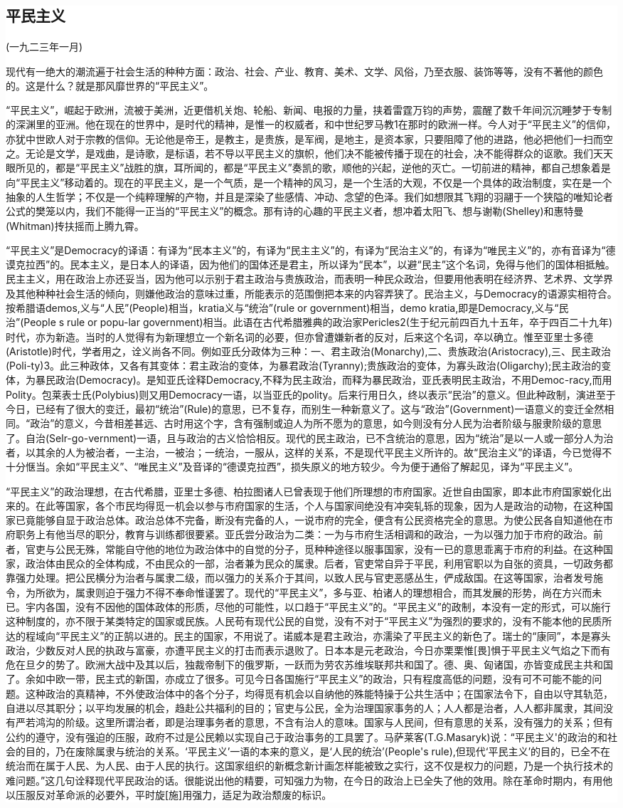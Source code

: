 ## 平民主义

(一九二三年一月)



现代有一绝大的潮流遍于社会生活的种种方面：政治、社会、产业、教育、美术、文学、风俗，乃至衣服、装饰等等，没有不著他的颜色的。这是什么？就是那风靡世界的“平民主义”。

“平民主义”，崛起于欧洲，流被于美洲，近更借机关炮、轮船、新闻、电报的力量，挟着雷霆万钧的声势，震醒了数千年间沉沉睡梦于专制的深渊里的亚洲。他在现在的世界中，是时代的精神，是惟一的权威者，和中世纪罗马教1在那时的欧洲一样。今人对于“平民主义”的信仰，亦犹中世欧人对于宗教的信仰。无论他是帝王，是教主，是贵族，是军阀，是地主，是资本家，只要阻障了他的进路，他必把他们一扫而空之。无论是文学，是戏曲，是诗歌，是标语，若不导以平民主义的旗帜，他们决不能被传播于现在的社会，决不能得群众的讴歌。我们天天眼所见的，都是“平民主义”战胜的旗，耳所闻的，都是“平民主义”奏凯的歌，顺他的兴起，逆他的灭亡。一切前进的精神，都自己想象着是向“平民主义”移动着的。现在的平民主义，是一个气质，是一个精神的风习，是一个生活的大观，不仅是一个具体的政治制度，实在是一个抽象的人生哲学；不仅是一个纯粹理解的产物，并且是深染了些感情、冲动、念望的色泽。我们如想限其飞翔的羽翮于一个狭隘的唯知论者公式的樊笼以内，我们不能得一正当的“平民主义”的概念。那有诗的心趣的平民主义者，想冲着太阳飞、想与谢勒(Shelley)和惠特曼(Whitman)抟扶摇而上腾九霄。

 

“平民主义”是Democracy的译语：有译为“民本主义”的，有译为“民主主义”的，有译为“民治主义”的，有译为“唯民主义”的，亦有音译为“德谟克拉西”的。民本主义，是日本人的译语，因为他们的国体还是君主，所以译为“民本”，以避“民主”这个名词，免得与他们的国体相抵触。民主主义，用在政治上亦还妥当，因为他可以示别于君主政治与贵族政治，而表明一种民众政治，但要用他表明在经济界、艺术界、文学界及其他种种社会生活的倾向，则嫌他政治的意味过重，所能表示的范围倒把本来的内容弄狭了。民治主义，与Democracy的语源实相符合。按希腊语demos,义与“人民”(People)相当，kratia义与“统治”(rule or government)相当，demo kratia,即是Democracy,义与“民治”(People s rule or popu-lar government)相当。此语在古代希腊雅典的政治家Pericles2(生于纪元前四百九十五年，卒于四百二十九年)时代，亦为新造。当时的人觉得有为新理想立一个新名词的必要，但亦曾遭嫌新者的反对，后来这个名词，卒以确立。惟至亚里士多德(Aristotle)时代，学者用之，诠义尚各不同。例如亚氏分政体为三种：一、君主政治(Monarchy),二、贵族政治(Aristocracy),三、民主政治(Poli-ty)3。此三种政体，又各有其变体：君主政治的变体，为暴君政治(Tyranny);贵族政治的变体，为寡头政治(Oligarchy);民主政治的变体，为暴民政治(Democracy)。是知亚氏诠释Democracy,不释为民主政治，而释为暴民政治，亚氏表明民主政治，不用Democ-racy,而用Polity。包莱表士氏(Polybius)则又用Democracy一语，以当亚氏的polity。后来行用日久，终以表示“民治”的意义。但此种政制，演进至于今日，已经有了很大的变迁，最初“统治”(Rule)的意思，已不复存，而别生一种新意义了。这与“政治”(Government)一语意义的变迁全然相同。“政治”的意义，今昔相差甚远、古时用这个字，含有强制或迫人为所不愿为的意思，如今则没有分人民为治者阶级与服隶阶级的意思了。自治(Selr-go-vernment)一语，且与政治的古义恰恰相反。现代的民主政治，已不含统治的意思，因为“统治”是以一人或一部分人为治者，以其余的人为被治者，一主治，一被治；一统治，一服从，这样的关系，不是现代平民主义所许的。故“民治主义”的译语，今已觉得不十分惬当。余如“平民主义”、“唯民主义”及音译的“德谟克拉西”，损失原义的地方较少。今为便于通俗了解起见，译为“平民主义”。

 

“平民主义”的政治理想，在古代希腊，亚里士多德、柏拉图诸人已曾表现于他们所理想的市府国家。近世自由国家，即本此市府国家蜕化出来的。在此等国家，各个市民均得觅一机会以参与市府国家的生活，个人与国家间绝没有冲突轧轹的现象，因为人是政治的动物，在这种国家已竟能够自显于政治总体。政治总体不完备，断没有完备的人，一说市府的完全，便含有公民资格完全的意思。为使公民各自知道他在市府职务上有他当尽的职分，教育与训练都很要紧。亚氏尝分政治为二类：一为与市府生活相调和的政治，一为以强力加于市府的政治。前者，官吏与公民无殊，常能自守他的地位为政治体中的自觉的分子，觅种种途径以服事国家，没有一已的意思乖离于市府的利益。在这种国家，政治体由民众的全体构成，不由民众的一部，治者兼为民众的属隶。后者，官吏常自异于平民，利用官职以为自张的资具，一切政务都靠强力处理。把公民横分为治者与属隶二级，而以强力的关系介于其间，以致人民与官吏恶感丛生，俨成敌国。在这等国家，治者发号施令，为所欲为，属隶则迫于强力不得不奉命惟谨罢了。现代的“平民主义”，多与亚、柏诸人的理想相合，而其发展的形势，尚在方兴而未已。宇内各国，没有不因他的国体政体的形质，尽他的可能性，以口趋于“平民主义”的。“平民主义”的政制，本没有一定的形式，可以施行这种制度的，亦不限于某类特定的国家或民族。人民苟有现代公民的自觉，没有不对于“平民主义”为强烈的要求的，没有不能本他的民质所达的程域向“平民主义”的正鹄以进的。民主的国家，不用说了。诺威本是君主政治，亦濡染了平民主义的新色了。瑞士的“康同”，本是寡头政治，少数反对人民的执政与富豪，亦遭平民主义的打击而表示退败了。日本本是元老政治，今日亦栗栗惟[畏]惧于平民主义气焰之下而有危在旦夕的势了。欧洲大战中及其以后，独裁帝制下的俄罗斯，一跃而为劳农苏维埃联邦共和国了。德、奥、匈诸国，亦皆变成民主共和国了。余如中欧一带，民主式的新国，亦成立了很多。可见今日各国施行“平民主义”的政治，只有程度高低的问题，没有可不可能不能的问题。这种政治的真精神，不外使政治体中的各个分子，均得觅有机会以自纳他的殊能特操于公共生活中；在国家法令下，自由以守其轨范，自进以尽其职分；以平均发展的机会，趋赴公共福利的目的；官吏与公民，全为治理国家事务的人；人人都是治者，人人都非属隶，其间没有严若鸿沟的阶级。这里所谓治者，即是治理事务者的意思，不含有治人的意味。国家与人民间，但有意思的关系，没有强力的关系；但有公约的遵守，没有强迫的压服，政府不过是公民赖以实现自己于政治事务的工具罢了。马萨莱客(T.G.Masaryk)说：“平民主义'的政治的和社会的目的，乃在废除属隶与统治的关系。‘平民主义’一语的本来的意义，是‘人民的统治’(People's rule),但现代‘平民主义’的目的，已全不在统治而在属于人民、为人民、由于人民的执行。这国家组织的新概念新计画怎样能被致之实行，这不仅是权力的问题，乃是一个执行技术的难问题。”这几句诠释现代平民政治的话。很能说出他的精要，可知强力为物，在今日的政治上已全失了他的效用。除在革命时期内，有用他以压服反对革命派的必要外，平时旋[施]用强力，适足为政治颓废的标识。

 
